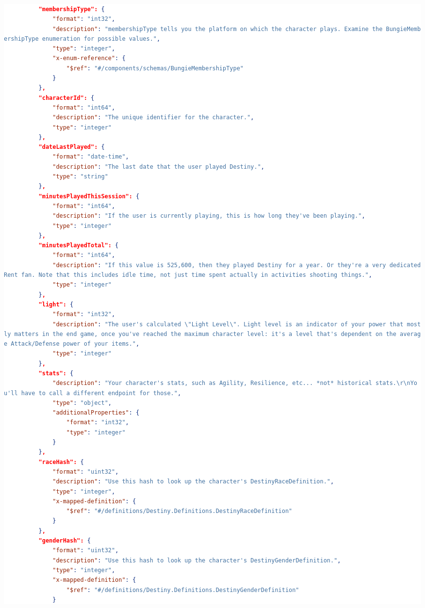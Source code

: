 ```json
          "membershipType": {
              "format": "int32",
              "description": "membershipType tells you the platform on which the character plays. Examine the BungieMembershipType enumeration for possible values.",
              "type": "integer",
              "x-enum-reference": {
                  "$ref": "#/components/schemas/BungieMembershipType"
              }
          },
          "characterId": {
              "format": "int64",
              "description": "The unique identifier for the character.",
              "type": "integer"
          },
          "dateLastPlayed": {
              "format": "date-time",
              "description": "The last date that the user played Destiny.",
              "type": "string"
          },
          "minutesPlayedThisSession": {
              "format": "int64",
              "description": "If the user is currently playing, this is how long they've been playing.",
              "type": "integer"
          },
          "minutesPlayedTotal": {
              "format": "int64",
              "description": "If this value is 525,600, then they played Destiny for a year. Or they're a very dedicated Rent fan. Note that this includes idle time, not just time spent actually in activities shooting things.",
              "type": "integer"
          },
          "light": {
              "format": "int32",
              "description": "The user's calculated \"Light Level\". Light level is an indicator of your power that mostly matters in the end game, once you've reached the maximum character level: it's a level that's dependent on the average Attack/Defense power of your items.",
              "type": "integer"
          },
          "stats": {
              "description": "Your character's stats, such as Agility, Resilience, etc... *not* historical stats.\r\nYou'll have to call a different endpoint for those.",
              "type": "object",
              "additionalProperties": {
                  "format": "int32",
                  "type": "integer"
              }
          },
          "raceHash": {
              "format": "uint32",
              "description": "Use this hash to look up the character's DestinyRaceDefinition.",
              "type": "integer",
              "x-mapped-definition": {
                  "$ref": "#/definitions/Destiny.Definitions.DestinyRaceDefinition"
              }
          },
          "genderHash": {
              "format": "uint32",
              "description": "Use this hash to look up the character's DestinyGenderDefinition.",
              "type": "integer",
              "x-mapped-definition": {
                  "$ref": "#/definitions/Destiny.Definitions.DestinyGenderDefinition"
              }
```